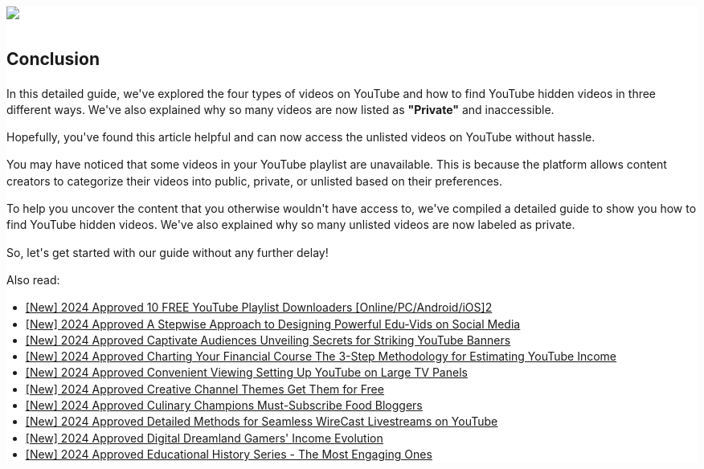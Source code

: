 
<a href="https://shop.incomedia.eu/order/checkout.php?PRODS=12730965&QTY=1&AFFILIATE=108875&CART=1"><img src="https://incomedia.eu/files/images/affiliates/w5/03_WBSX5_728x90_red_CTA.jpg" border="0"></a>

## Conclusion

In this detailed guide, we've explored the four types of videos on YouTube and how to find YouTube hidden videos in three different ways. We've also explained why so many videos are now listed as **"Private"** and inaccessible.

Hopefully, you've found this article helpful and can now access the unlisted videos on YouTube without hassle.

You may have noticed that some videos in your YouTube playlist are unavailable. This is because the platform allows content creators to categorize their videos into public, private, or unlisted based on their preferences.

To help you uncover the content that you otherwise wouldn't have access to, we've compiled a detailed guide to show you how to find YouTube hidden videos. We've also explained why so many unlisted videos are now labeled as private.

So, let's get started with our guide without any further delay!


<ins class="adsbygoogle"
     style="display:block"
     data-ad-format="autorelaxed"
     data-ad-client="ca-pub-7571918770474297"
     data-ad-slot="1223367746"></ins>



<ins class="adsbygoogle"
     style="display:block"
     data-ad-client="ca-pub-7571918770474297"
     data-ad-slot="8358498916"
     data-ad-format="auto"
     data-full-width-responsive="true"></ins>



<span class="atpl-alsoreadstyle">Also read:</span>
<div><ul>
<li><a href="https://youtube-tips.techidaily.com/024-approved-10-free-youtube-playlist-downloaders-onlinepcandroidios2/"><u>[New] 2024 Approved  10 FREE YouTube Playlist Downloaders [Online/PC/Android/iOS]2</u></a></li>
<li><a href="https://youtube-tips.techidaily.com/024-approved-a-stepwise-approach-to-designing-powerful-edu-vids-on-social-media/"><u>[New] 2024 Approved  A Stepwise Approach to Designing Powerful Edu-Vids on Social Media</u></a></li>
<li><a href="https://youtube-tips.techidaily.com/024-approved-captivate-audiences-unveiling-secrets-for-striking-youtube-banners/"><u>[New] 2024 Approved  Captivate Audiences  Unveiling Secrets for Striking YouTube Banners</u></a></li>
<li><a href="https://youtube-tips.techidaily.com/024-approved-charting-your-financial-course-the-3-step-methodology-for-estimating-youtube-income/"><u>[New] 2024 Approved  Charting Your Financial Course  The 3-Step Methodology for Estimating YouTube Income</u></a></li>
<li><a href="https://youtube-tips.techidaily.com/024-approved-convenient-viewing-setting-up-youtube-on-large-tv-panels/"><u>[New] 2024 Approved  Convenient Viewing  Setting Up YouTube on Large TV Panels</u></a></li>
<li><a href="https://youtube-tips.techidaily.com/024-approved-creative-channel-themes-get-them-for-free/"><u>[New] 2024 Approved  Creative Channel Themes  Get Them for Free</u></a></li>
<li><a href="https://youtube-tips.techidaily.com/024-approved-culinary-champions-must-subscribe-food-bloggers/"><u>[New] 2024 Approved  Culinary Champions  Must-Subscribe Food Bloggers</u></a></li>
<li><a href="https://youtube-tips.techidaily.com/024-approved-detailed-methods-for-seamless-wirecast-livestreams-on-youtube/"><u>[New] 2024 Approved  Detailed Methods for Seamless WireCast Livestreams on YouTube</u></a></li>
<li><a href="https://youtube-tips.techidaily.com/024-approved-digital-dreamland-gamers-income-evolution/"><u>[New] 2024 Approved  Digital Dreamland  Gamers' Income Evolution</u></a></li>
<li><a href="https://youtube-tips.techidaily.com/024-approved-educational-history-series-the-most-engaging-ones/"><u>[New] 2024 Approved  Educational History Series - The Most Engaging Ones</u></a></li>